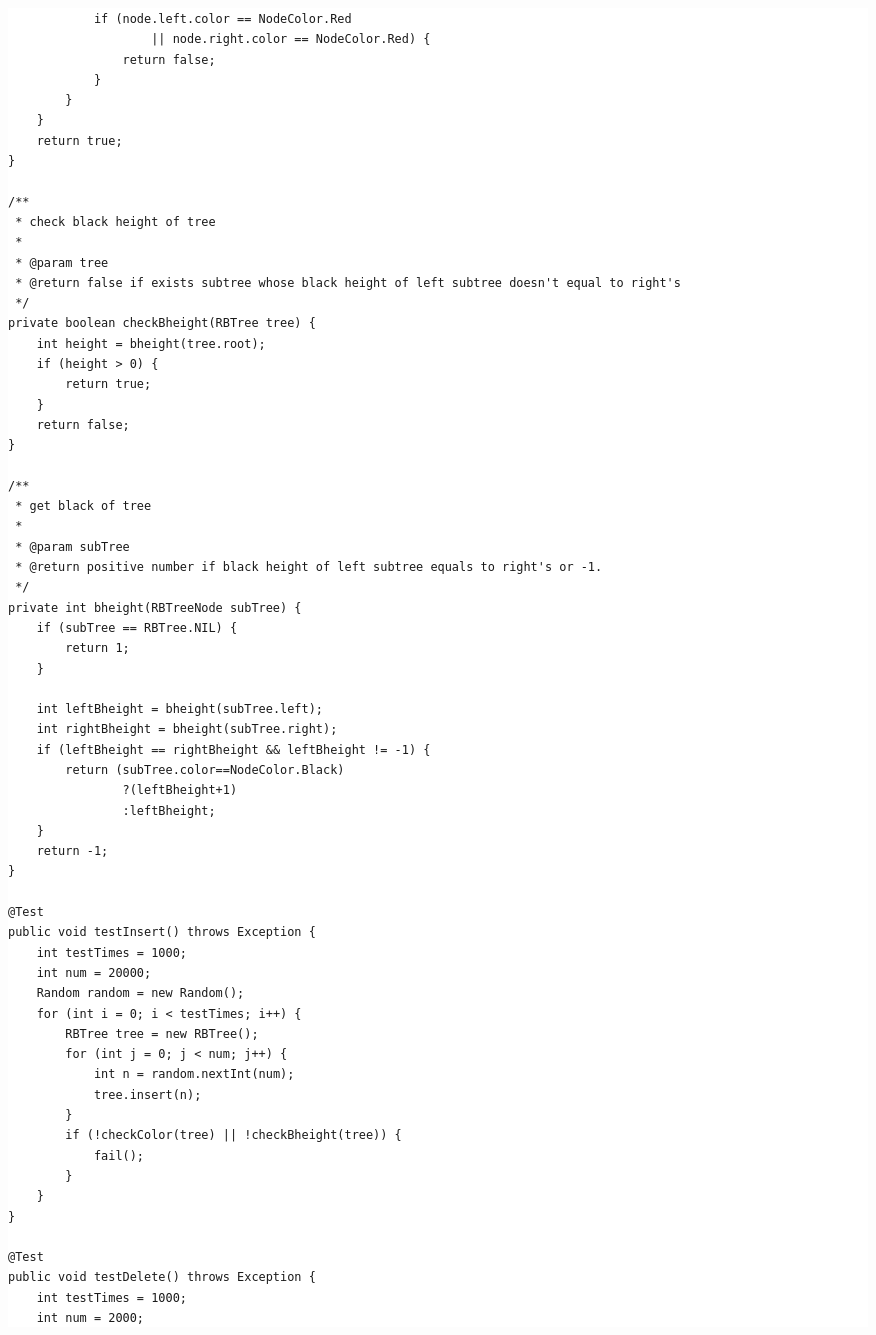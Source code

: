                 if (node.left.color == NodeColor.Red
                        || node.right.color == NodeColor.Red) {
                    return false;
                }
            }
        }
        return true;
    }

    /**
     * check black height of tree
     *
     * @param tree
     * @return false if exists subtree whose black height of left subtree doesn't equal to right's
     */
    private boolean checkBheight(RBTree tree) {
        int height = bheight(tree.root);
        if (height > 0) {
            return true;
        }
        return false;
    }

    /**
     * get black of tree
     *
     * @param subTree
     * @return positive number if black height of left subtree equals to right's or -1.
     */
    private int bheight(RBTreeNode subTree) {
        if (subTree == RBTree.NIL) {
            return 1;
        }

        int leftBheight = bheight(subTree.left);
        int rightBheight = bheight(subTree.right);
        if (leftBheight == rightBheight && leftBheight != -1) {
            return (subTree.color==NodeColor.Black)
                    ?(leftBheight+1)
                    :leftBheight;
        }
        return -1;
    }

    @Test
    public void testInsert() throws Exception {
        int testTimes = 1000;
        int num = 20000;
        Random random = new Random();
        for (int i = 0; i < testTimes; i++) {
            RBTree tree = new RBTree();
            for (int j = 0; j < num; j++) {
                int n = random.nextInt(num);
                tree.insert(n);
            }
            if (!checkColor(tree) || !checkBheight(tree)) {
                fail();
            }
        }
    }

    @Test
    public void testDelete() throws Exception {
        int testTimes = 1000;
        int num = 2000;